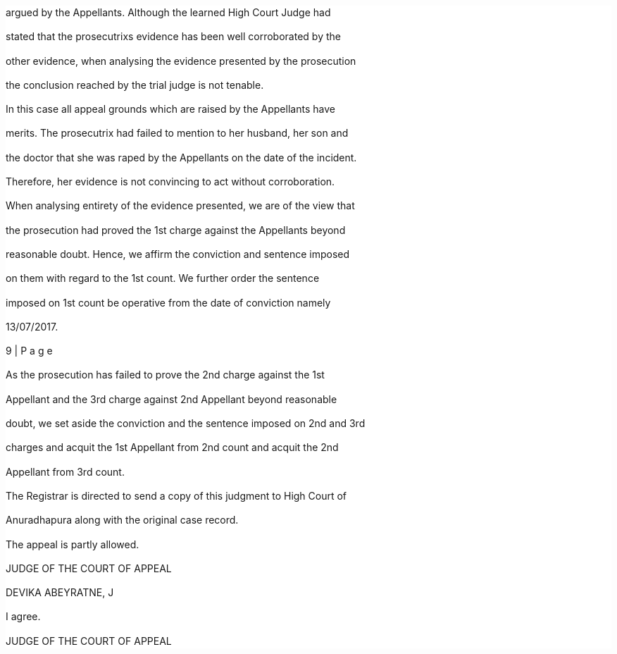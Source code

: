 argued by the Appellants. Although the learned High Court Judge had

stated that the prosecutrixs evidence has been well corroborated by the

other evidence, when analysing the evidence presented by the prosecution

the conclusion reached by the trial judge is not tenable.

In this case all appeal grounds which are raised by the Appellants have

merits. The prosecutrix had failed to mention to her husband, her son and

the doctor that she was raped by the Appellants on the date of the incident.

Therefore, her evidence is not convincing to act without corroboration.

When analysing entirety of the evidence presented, we are of the view that

the prosecution had proved the 1st charge against the Appellants beyond

reasonable doubt. Hence, we affirm the conviction and sentence imposed

on them with regard to the 1st count. We further order the sentence

imposed on 1st count be operative from the date of conviction namely

13/07/2017.

9 | P a g e

As the prosecution has failed to prove the 2nd charge against the 1st

Appellant and the 3rd charge against 2nd Appellant beyond reasonable

doubt, we set aside the conviction and the sentence imposed on 2nd and 3rd

charges and acquit the 1st Appellant from 2nd count and acquit the 2nd

Appellant from 3rd count.

The Registrar is directed to send a copy of this judgment to High Court of

Anuradhapura along with the original case record.

The appeal is partly allowed.

JUDGE OF THE COURT OF APPEAL

DEVIKA ABEYRATNE, J

I agree.

JUDGE OF THE COURT OF APPEAL